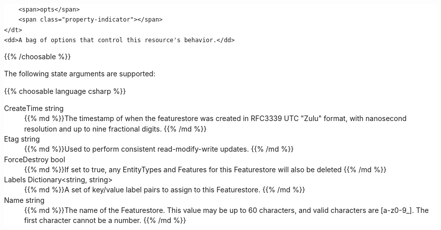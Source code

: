         <span>opts</span>
        <span class="property-indicator"></span>
    </dt>
    <dd>A bag of options that control this resource's behavior.</dd>
</dl>

{{% /choosable %}}

The following state arguments are supported:


{{% choosable language csharp %}}
<dl class="resources-properties"><dt class="property-optional"
            title="Optional">
        <span id="state_createtime_csharp">
<a href="#state_createtime_csharp" style="color: inherit; text-decoration: inherit;">Create<wbr>Time</a>
</span>
        <span class="property-indicator"></span>
        <span class="property-type">string</span>
    </dt>
    <dd>{{% md %}}The timestamp of when the featurestore was created in RFC3339 UTC "Zulu" format, with nanosecond resolution and up to
nine fractional digits.
{{% /md %}}</dd><dt class="property-optional"
            title="Optional">
        <span id="state_etag_csharp">
<a href="#state_etag_csharp" style="color: inherit; text-decoration: inherit;">Etag</a>
</span>
        <span class="property-indicator"></span>
        <span class="property-type">string</span>
    </dt>
    <dd>{{% md %}}Used to perform consistent read-modify-write updates.
{{% /md %}}</dd><dt class="property-optional"
            title="Optional">
        <span id="state_forcedestroy_csharp">
<a href="#state_forcedestroy_csharp" style="color: inherit; text-decoration: inherit;">Force<wbr>Destroy</a>
</span>
        <span class="property-indicator"></span>
        <span class="property-type">bool</span>
    </dt>
    <dd>{{% md %}}If set to true, any EntityTypes and Features for this Featurestore will also be deleted
{{% /md %}}</dd><dt class="property-optional"
            title="Optional">
        <span id="state_labels_csharp">
<a href="#state_labels_csharp" style="color: inherit; text-decoration: inherit;">Labels</a>
</span>
        <span class="property-indicator"></span>
        <span class="property-type">Dictionary&lt;string, string&gt;</span>
    </dt>
    <dd>{{% md %}}A set of key/value label pairs to assign to this Featurestore.
{{% /md %}}</dd><dt class="property-optional"
            title="Optional">
        <span id="state_name_csharp">
<a href="#state_name_csharp" style="color: inherit; text-decoration: inherit;">Name</a>
</span>
        <span class="property-indicator"></span>
        <span class="property-type">string</span>
    </dt>
    <dd>{{% md %}}The name of the Featurestore. This value may be up to 60 characters, and valid characters are [a-z0-9_]. The first character cannot be a number.
{{% /md %}}</dd><dt class="property-optional"
            title="Optional">